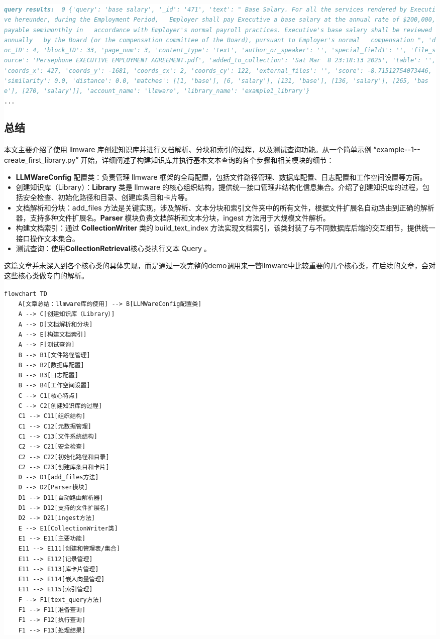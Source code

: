 ```markdown
query results:  0 {'query': 'base salary', '_id': '471', 'text': " Base Salary. For all the services rendered by Executive hereunder, during the Employment Period,   Employer shall pay Executive a base salary at the annual rate of $200,000, payable semimonthly in   accordance with Employer's normal payroll practices. Executive's base salary shall be reviewed annually   by the Board (or the compensation committee of the Board), pursuant to Employer's normal   compensation ", 'doc_ID': 4, 'block_ID': 33, 'page_num': 3, 'content_type': 'text', 'author_or_speaker': '', 'special_field1': '', 'file_source': 'Persephone EXECUTIVE EMPLOYMENT AGREEMENT.pdf', 'added_to_collection': 'Sat Mar  8 23:18:13 2025', 'table': '', 'coords_x': 427, 'coords_y': -1681, 'coords_cx': 2, 'coords_cy': 122, 'external_files': '', 'score': -8.71512754073446, 'similarity': 0.0, 'distance': 0.0, 'matches': [[1, 'base'], [6, 'salary'], [131, 'base'], [136, 'salary'], [265, 'base'], [270, 'salary']], 'account_name': 'llmware', 'library_name': 'example1_library'}
...
```

##  总结

本文主要介绍了使用 llmware 库创建知识库并进行文档解析、分块和索引的过程，以及测试查询功能。从一个简单示例 “example--1--create_first_library.py” 开始，详细阐述了构建知识库并执行基本文本查询的各个步骤和相关模块的细节：
* **LLMWareConfig** 配置类：负责管理 llmware 框架的全局配置，包括文件路径管理、数据库配置、日志配置和工作空间设置等方面。
* 创建知识库（Library）：**Library** 类是 llmware 的核心组织结构，提供统一接口管理非结构化信息集合。介绍了创建知识库的过程，包括安全检查、初始化路径和目录、创建库条目和卡片等。
* 文档解析和分块：add_files 方法是关键实现，涉及解析、文本分块和索引文件夹中的所有文件，根据文件扩展名自动路由到正确的解析器，支持多种文件扩展名。**Parser** 模块负责文档解析和文本分块，ingest 方法用于大规模文件解析。
* 构建文档索引：通过 **CollectionWriter** 类的 build_text_index 方法实现文档索引，该类封装了与不同数据库后端的交互细节，提供统一接口操作文本集合。
* 测试查询：使用**CollectionRetrieval**核心类执行文本 Query 。

这篇文章并未深入到各个核心类的具体实现，而是通过一次完整的demo调用来一瞥llmware中比较重要的几个核心类，在后续的文章，会对这些核心类做专门的解析。


```mermaid
flowchart TD
    A[文章总结：llmware库的使用] --> B[LLMWareConfig配置类]
    A --> C[创建知识库（Library）]
    A --> D[文档解析和分块]
    A --> E[构建文档索引]
    A --> F[测试查询]
    B --> B1[文件路径管理]
    B --> B2[数据库配置]
    B --> B3[日志配置]
    B --> B4[工作空间设置]
    C --> C1[核心特点]
    C --> C2[创建知识库的过程]
    C1 --> C11[组织结构]
    C1 --> C12[元数据管理]
    C1 --> C13[文件系统结构]
    C2 --> C21[安全检查]
    C2 --> C22[初始化路径和目录]
    C2 --> C23[创建库条目和卡片]
    D --> D1[add_files方法]
    D --> D2[Parser模块]
    D1 --> D11[自动路由解析器]
    D1 --> D12[支持的文件扩展名]
    D2 --> D21[ingest方法]
    E --> E1[CollectionWriter类]
    E1 --> E11[主要功能]
    E11 --> E111[创建和管理表/集合]
    E11 --> E112[记录管理]
    E11 --> E113[库卡片管理]
    E11 --> E114[嵌入向量管理]
    E11 --> E115[索引管理]
    F --> F1[text_query方法]
    F1 --> F11[准备查询]
    F1 --> F12[执行查询]
    F1 --> F13[处理结果]
```
